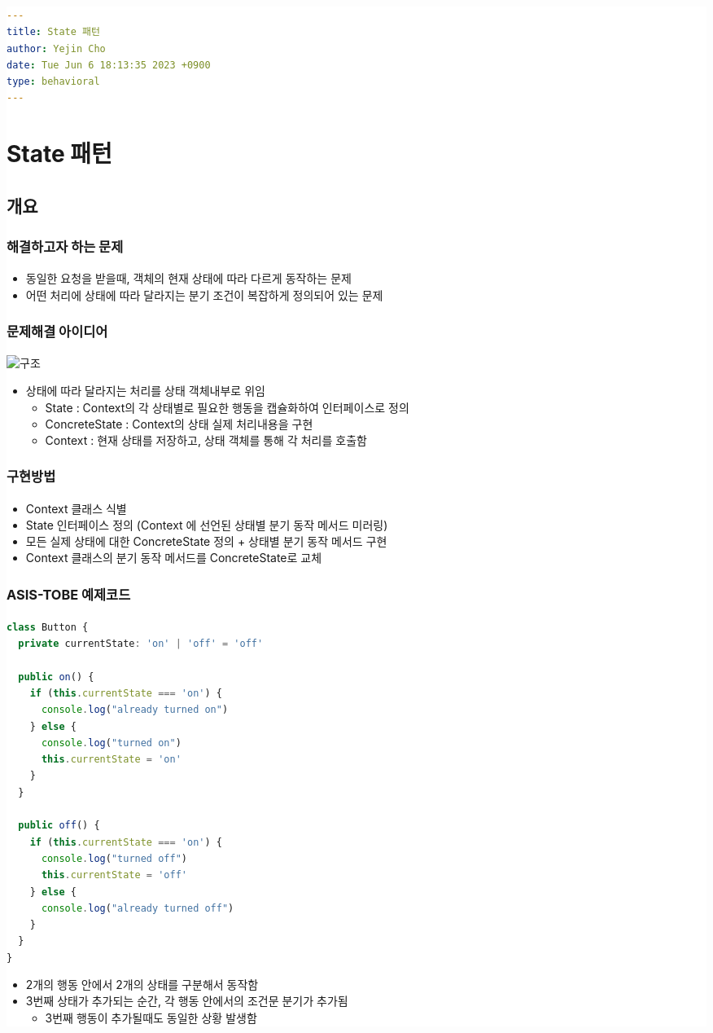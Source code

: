 ```yaml
---
title: State 패턴
author: Yejin Cho
date: Tue Jun 6 18:13:35 2023 +0900
type: behavioral
---
```

# State 패턴

## 개요

### 해결하고자 하는 문제

- 동일한 요청을 받을때, 객체의 현재 상태에 따라 다르게 동작하는 문제
- 어떤 처리에 상태에 따라 달라지는 분기 조건이 복잡하게 정의되어 있는 문제


### 문제해결 아이디어

![구조](./state.png)

- 상태에 따라 달라지는 처리를 상태 객체내부로 위임
  - State : Context의 각 상태별로 필요한 행동을 캡슐화하여 인터페이스로 정의
  - ConcreteState : Context의 상태 실제 처리내용을 구현
  - Context : 현재 상태를 저장하고, 상태 객체를 통해 각 처리를 호출함


### 구현방법

- Context 클래스 식별
- State 인터페이스 정의 (Context 에 선언된 상태별 분기 동작 메서드 미러링)
- 모든 실제 상태에 대한 ConcreteState 정의 + 상태별 분기 동작 메서드 구현
- Context 클래스의 분기 동작 메서드를 ConcreteState로 교체


### ASIS-TOBE 예제코드

```typescript
class Button {
  private currentState: 'on' | 'off' = 'off'

  public on() {
    if (this.currentState === 'on') {
      console.log("already turned on")
    } else {
      console.log("turned on")
      this.currentState = 'on'
    }
  }
  
  public off() {
    if (this.currentState === 'on') {
      console.log("turned off")
      this.currentState = 'off'
    } else {
      console.log("already turned off")
    }
  }
}
```
- 2개의 행동 안에서 2개의 상태를 구분해서 동작함
- 3번째 상태가 추가되는 순간, 각 행동 안에서의 조건문 분기가 추가됨
  - 3번째 행동이 추가될때도 동일한 상황 발생함
